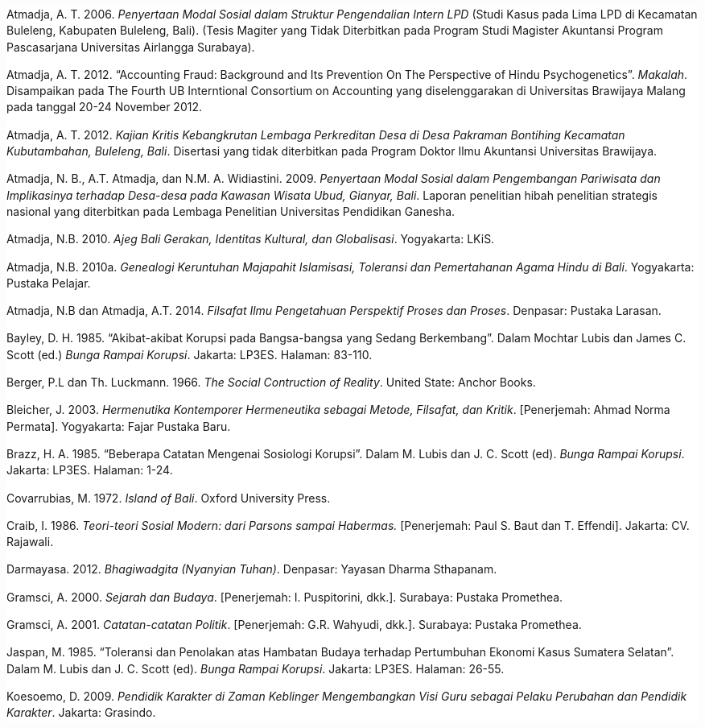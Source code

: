 <p><span class="font3">Atmadja, A. T. 2006. </span><span class="font3" style="font-style:italic;">Penyertaan Modal Sosial dalam Struktur Pengendalian Intern LPD </span><span class="font3">(Studi Kasus pada Lima LPD di Kecamatan Buleleng, Kabupaten Buleleng, Bali). (Tesis Magiter yang Tidak Diterbitkan pada Program Studi Magister Akuntansi Program Pascasarjana Universitas Airlangga Surabaya).</span></p>
<p><span class="font3">Atmadja, A. T. 2012. “Accounting Fraud: Background and Its Prevention On The Perspective of Hindu Psychogenetics”. </span><span class="font3" style="font-style:italic;">Makalah</span><span class="font3">. Disampaikan pada The Fourth UB Interntional Consortium on Accounting yang diselenggarakan di Universitas Brawijaya Malang pada tanggal 20-24 November 2012.</span></p>
<p><span class="font3">Atmadja, A. T. 2012. </span><span class="font3" style="font-style:italic;">Kajian Kritis Kebangkrutan Lembaga Perkreditan Desa di Desa Pakraman Bontihing Kecamatan Kubutambahan, Buleleng, Bali</span><span class="font3">. Disertasi yang tidak diterbitkan pada Program Doktor Ilmu Akuntansi Universitas Brawijaya.</span></p>
<p><span class="font3">Atmadja, N. B., A.T. Atmadja, dan N.M. A. Widiastini. 2009. </span><span class="font3" style="font-style:italic;">Penyertaan Modal Sosial dalam Pengembangan Pariwisata dan Implikasinya terhadap Desa-desa pada Kawasan Wisata Ubud, Gianyar, Bali</span><span class="font3">. Laporan penelitian hibah penelitian strategis nasional yang diterbitkan pada Lembaga Penelitian Universitas Pendidikan Ganesha.</span></p>
<p><span class="font3">Atmadja, N.B. 2010. </span><span class="font3" style="font-style:italic;">Ajeg Bali Gerakan, Identitas Kultural, dan Globalisasi</span><span class="font3">. Yogyakarta: LKiS.</span></p>
<p><span class="font3">Atmadja, N.B. 2010a. </span><span class="font3" style="font-style:italic;">Genealogi Keruntuhan Majapahit Islamisasi, Toleransi dan Pemertahanan Agama Hindu di Bali</span><span class="font3">. Yogyakarta: Pustaka Pelajar.</span></p>
<p><span class="font3">Atmadja, N.B dan Atmadja, A.T. 2014. </span><span class="font3" style="font-style:italic;">Filsafat Ilmu Pengetahuan Perspektif Proses dan Proses</span><span class="font3">. Denpasar: Pustaka Larasan.</span></p>
<p><span class="font3">Bayley, D. H. 1985. “Akibat-akibat Korupsi pada Bangsa-bangsa yang Sedang Berkembang”. Dalam Mochtar Lubis dan James C. Scott (ed.) </span><span class="font3" style="font-style:italic;">Bunga Rampai Korupsi</span><span class="font3">. Jakarta: LP3ES. Halaman: 83-110.</span></p>
<p><span class="font3">Berger, P.L dan Th. Luckmann. 1966. </span><span class="font3" style="font-style:italic;">The Social Contruction of Reality</span><span class="font3">. United State: Anchor Books.</span></p>
<p><span class="font3">Bleicher, J. 2003. </span><span class="font3" style="font-style:italic;">Hermenutika Kontemporer Hermeneutika sebagai Metode, Filsafat, dan Kritik</span><span class="font3">. [Penerjemah: Ahmad Norma Permata]. Yogyakarta: Fajar Pustaka Baru.</span></p>
<p><span class="font3">Brazz, H. A. 1985. “Beberapa Catatan Mengenai Sosiologi Korupsi”. Dalam M. Lubis dan J. C. Scott (ed). </span><span class="font3" style="font-style:italic;">Bunga Rampai Korupsi</span><span class="font3">. Jakarta: LP3ES. Halaman: 1-24.</span></p>
<p><span class="font3">Covarrubias, M. 1972. </span><span class="font3" style="font-style:italic;">Island of Bali</span><span class="font3">. Oxford University Press.</span></p>
<p><span class="font3">Craib, I. 1986. </span><span class="font3" style="font-style:italic;">Teori-teori Sosial Modern: dari Parsons sampai Habermas.</span><span class="font3"> [Penerjemah: Paul S. Baut dan T. Effendi]. Jakarta: CV. Rajawali.</span></p>
<p><span class="font3">Darmayasa. 2012. </span><span class="font3" style="font-style:italic;">Bhagiwadgita (Nyanyian Tuhan)</span><span class="font3">. Denpasar: Yayasan Dharma Sthapanam.</span></p>
<p><span class="font3">Gramsci, A. 2000. </span><span class="font3" style="font-style:italic;">Sejarah dan Budaya</span><span class="font3">. [Penerjemah: I. Puspitorini, dkk.]. Surabaya: Pustaka Promethea.</span></p>
<p><span class="font3">Gramsci, A. 2001. </span><span class="font3" style="font-style:italic;">Catatan-catatan Politik</span><span class="font3">. [Penerjemah: G.R. Wahyudi, dkk.]. Surabaya: Pustaka Promethea.</span></p>
<p><span class="font3">Jaspan, M. 1985. “Toleransi dan Penolakan atas Hambatan Budaya terhadap Pertumbuhan Ekonomi Kasus Sumatera Selatan”. Dalam M. Lubis dan J. C. Scott (ed). </span><span class="font3" style="font-style:italic;">Bunga Rampai Korupsi</span><span class="font3">. Jakarta: LP3ES. Halaman: 26-55.</span></p>
<p><span class="font3">Koesoemo, D. 2009. </span><span class="font3" style="font-style:italic;">Pendidik Karakter di Zaman Keblinger Mengembangkan Visi Guru sebagai Pelaku Perubahan dan Pendidik Karakter</span><span class="font3">. Jakarta: Grasindo.</span></p>